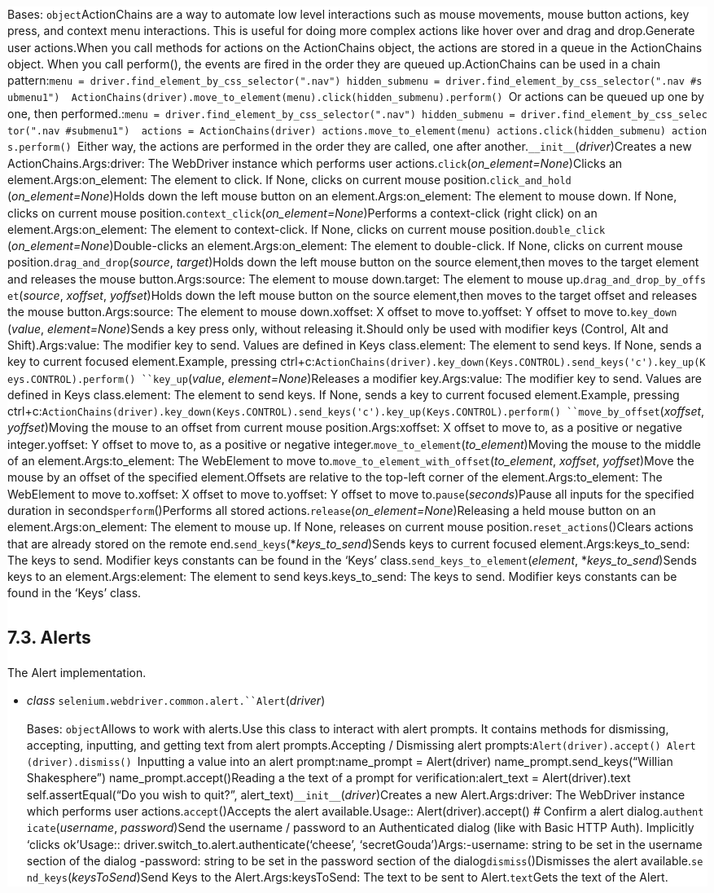   Bases: `object`ActionChains are a way to automate low level interactions such as mouse movements, mouse button actions, key press, and context menu interactions. This is useful for doing more complex actions like hover over and drag and drop.Generate user actions.When you call methods for actions on the ActionChains object, the actions are stored in a queue in the ActionChains object. When you call perform(), the events are fired in the order they are queued up.ActionChains can be used in a chain pattern:`menu = driver.find_element_by_css_selector(".nav") hidden_submenu = driver.find_element_by_css_selector(".nav #submenu1")  ActionChains(driver).move_to_element(menu).click(hidden_submenu).perform() `Or actions can be queued up one by one, then performed.:`menu = driver.find_element_by_css_selector(".nav") hidden_submenu = driver.find_element_by_css_selector(".nav #submenu1")  actions = ActionChains(driver) actions.move_to_element(menu) actions.click(hidden_submenu) actions.perform() `Either way, the actions are performed in the order they are called, one after another.`__init__`(*driver*)Creates a new ActionChains.Args:driver: The WebDriver instance which performs user actions.`click`(*on_element=None*)Clicks an element.Args:on_element: The element to click. If None, clicks on current mouse position.`click_and_hold`(*on_element=None*)Holds down the left mouse button on an element.Args:on_element: The element to mouse down. If None, clicks on current mouse position.`context_click`(*on_element=None*)Performs a context-click (right click) on an element.Args:on_element: The element to context-click. If None, clicks on current mouse position.`double_click`(*on_element=None*)Double-clicks an element.Args:on_element: The element to double-click. If None, clicks on current mouse position.`drag_and_drop`(*source*, *target*)Holds down the left mouse button on the source element,then moves to the target element and releases the mouse button.Args:source: The element to mouse down.target: The element to mouse up.`drag_and_drop_by_offset`(*source*, *xoffset*, *yoffset*)Holds down the left mouse button on the source element,then moves to the target offset and releases the mouse button.Args:source: The element to mouse down.xoffset: X offset to move to.yoffset: Y offset to move to.`key_down`(*value*, *element=None*)Sends a key press only, without releasing it.Should only be used with modifier keys (Control, Alt and Shift).Args:value: The modifier key to send. Values are defined in Keys class.element: The element to send keys. If None, sends a key to current focused element.Example, pressing ctrl+c:`ActionChains(driver).key_down(Keys.CONTROL).send_keys('c').key_up(Keys.CONTROL).perform() ``key_up`(*value*, *element=None*)Releases a modifier key.Args:value: The modifier key to send. Values are defined in Keys class.element: The element to send keys. If None, sends a key to current focused element.Example, pressing ctrl+c:`ActionChains(driver).key_down(Keys.CONTROL).send_keys('c').key_up(Keys.CONTROL).perform() ``move_by_offset`(*xoffset*, *yoffset*)Moving the mouse to an offset from current mouse position.Args:xoffset: X offset to move to, as a positive or negative integer.yoffset: Y offset to move to, as a positive or negative integer.`move_to_element`(*to_element*)Moving the mouse to the middle of an element.Args:to_element: The WebElement to move to.`move_to_element_with_offset`(*to_element*, *xoffset*, *yoffset*)Move the mouse by an offset of the specified element.Offsets are relative to the top-left corner of the element.Args:to_element: The WebElement to move to.xoffset: X offset to move to.yoffset: Y offset to move to.`pause`(*seconds*)Pause all inputs for the specified duration in seconds`perform`()Performs all stored actions.`release`(*on_element=None*)Releasing a held mouse button on an element.Args:on_element: The element to mouse up. If None, releases on current mouse position.`reset_actions`()Clears actions that are already stored on the remote end.`send_keys`(**keys_to_send*)Sends keys to current focused element.Args:keys_to_send: The keys to send. Modifier keys constants can be found in the ‘Keys’ class.`send_keys_to_element`(*element*, **keys_to_send*)Sends keys to an element.Args:element: The element to send keys.keys_to_send: The keys to send. Modifier keys constants can be found in the ‘Keys’ class.

## 7.3. Alerts

The Alert implementation.

- *class* `selenium.webdriver.common.alert.``Alert`(*driver*)

  Bases: `object`Allows to work with alerts.Use this class to interact with alert prompts. It contains methods for dismissing, accepting, inputting, and getting text from alert prompts.Accepting / Dismissing alert prompts:`Alert(driver).accept() Alert(driver).dismiss() `Inputting a value into an alert prompt:name_prompt = Alert(driver) name_prompt.send_keys(“Willian Shakesphere”) name_prompt.accept()Reading a the text of a prompt for verification:alert_text = Alert(driver).text self.assertEqual(“Do you wish to quit?”, alert_text)`__init__`(*driver*)Creates a new Alert.Args:driver: The WebDriver instance which performs user actions.`accept`()Accepts the alert available.Usage:: Alert(driver).accept() # Confirm a alert dialog.`authenticate`(*username*, *password*)Send the username / password to an Authenticated dialog (like with Basic HTTP Auth). Implicitly ‘clicks ok’Usage:: driver.switch_to.alert.authenticate(‘cheese’, ‘secretGouda’)Args:-username: string to be set in the username section of the dialog -password: string to be set in the password section of the dialog`dismiss`()Dismisses the alert available.`send_keys`(*keysToSend*)Send Keys to the Alert.Args:keysToSend: The text to be sent to Alert.`text`Gets the text of the Alert.
